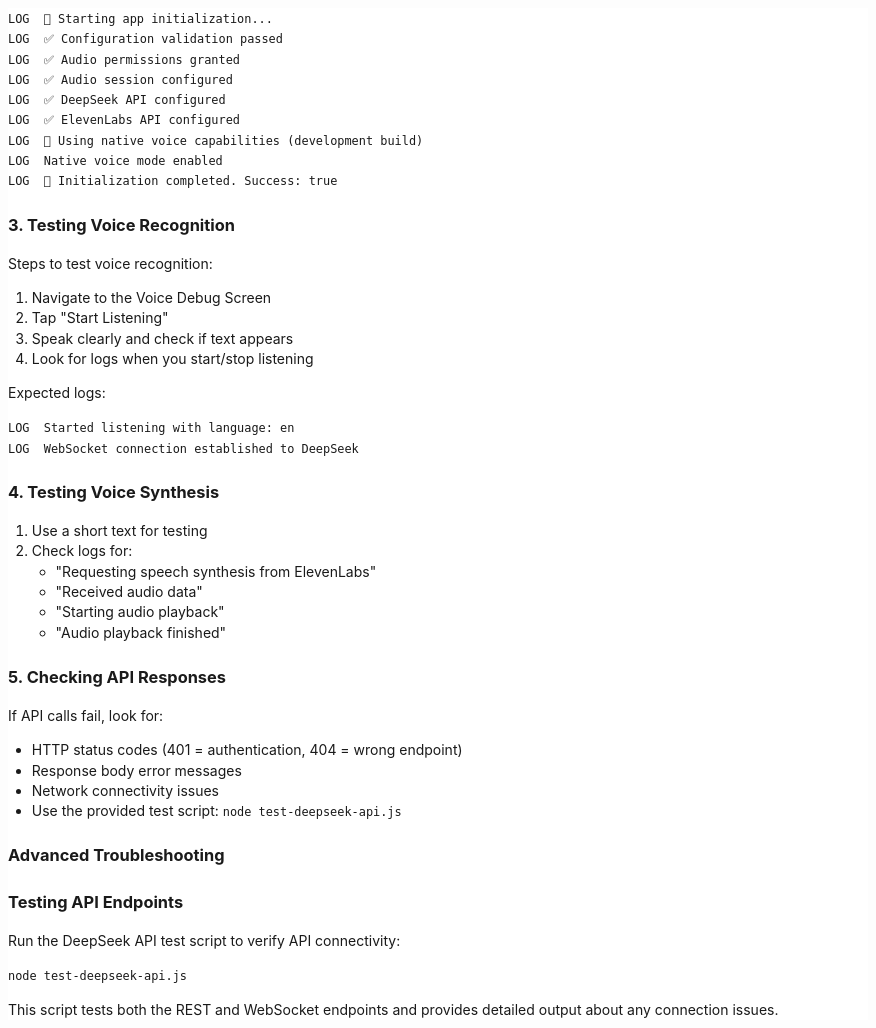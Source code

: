 ```
LOG  🚀 Starting app initialization...
LOG  ✅ Configuration validation passed
LOG  ✅ Audio permissions granted
LOG  ✅ Audio session configured
LOG  ✅ DeepSeek API configured
LOG  ✅ ElevenLabs API configured
LOG  🎤 Using native voice capabilities (development build)
LOG  Native voice mode enabled
LOG  🏁 Initialization completed. Success: true
```

### 3. Testing Voice Recognition

Steps to test voice recognition:
1. Navigate to the Voice Debug Screen
2. Tap "Start Listening"
3. Speak clearly and check if text appears
4. Look for logs when you start/stop listening

Expected logs:
```
LOG  Started listening with language: en
LOG  WebSocket connection established to DeepSeek
```

### 4. Testing Voice Synthesis

1. Use a short text for testing
2. Check logs for:
   - "Requesting speech synthesis from ElevenLabs"
   - "Received audio data"
   - "Starting audio playback" 
   - "Audio playback finished"

### 5. Checking API Responses

If API calls fail, look for:
- HTTP status codes (401 = authentication, 404 = wrong endpoint)
- Response body error messages
- Network connectivity issues
- Use the provided test script: `node test-deepseek-api.js`

### Advanced Troubleshooting

### Testing API Endpoints

Run the DeepSeek API test script to verify API connectivity:

```bash
node test-deepseek-api.js
```

This script tests both the REST and WebSocket endpoints and provides detailed output about any connection issues.
